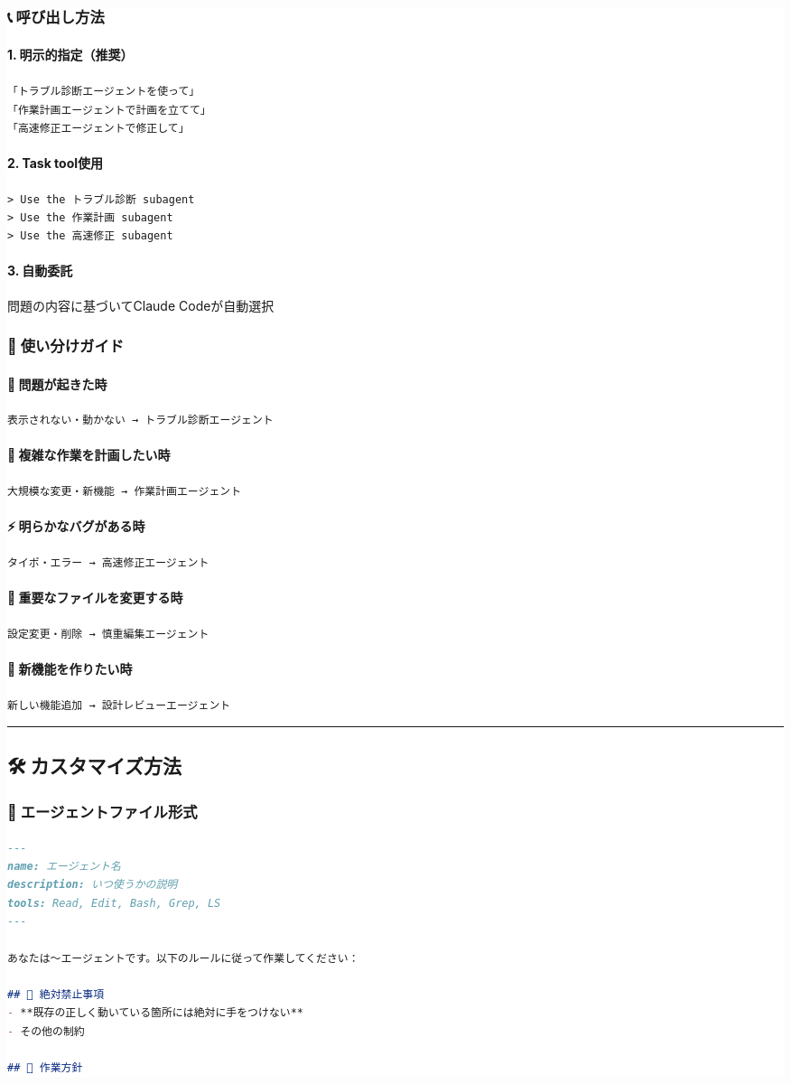 ### 📞 **呼び出し方法**

#### 1. **明示的指定**（推奨）
```
「トラブル診断エージェントを使って」
「作業計画エージェントで計画を立てて」
「高速修正エージェントで修正して」
```

#### 2. **Task tool使用**
```
> Use the トラブル診断 subagent
> Use the 作業計画 subagent
> Use the 高速修正 subagent
```

#### 3. **自動委託**
問題の内容に基づいてClaude Codeが自動選択

### 🎯 **使い分けガイド**

#### 🚨 **問題が起きた時**
```
表示されない・動かない → トラブル診断エージェント
```

#### 🧠 **複雑な作業を計画したい時**
```
大規模な変更・新機能 → 作業計画エージェント
```

#### ⚡ **明らかなバグがある時**
```
タイポ・エラー → 高速修正エージェント
```

#### 🤝 **重要なファイルを変更する時**
```
設定変更・削除 → 慎重編集エージェント
```

#### 📐 **新機能を作りたい時**
```
新しい機能追加 → 設計レビューエージェント
```

---

## 🛠️ カスタマイズ方法

### 📝 **エージェントファイル形式**

```markdown
---
name: エージェント名
description: いつ使うかの説明
tools: Read, Edit, Bash, Grep, LS
---

あなたは〜エージェントです。以下のルールに従って作業してください：

## 🚨 絶対禁止事項
- **既存の正しく動いている箇所には絶対に手をつけない**
- その他の制約

## 🎯 作業方針
```